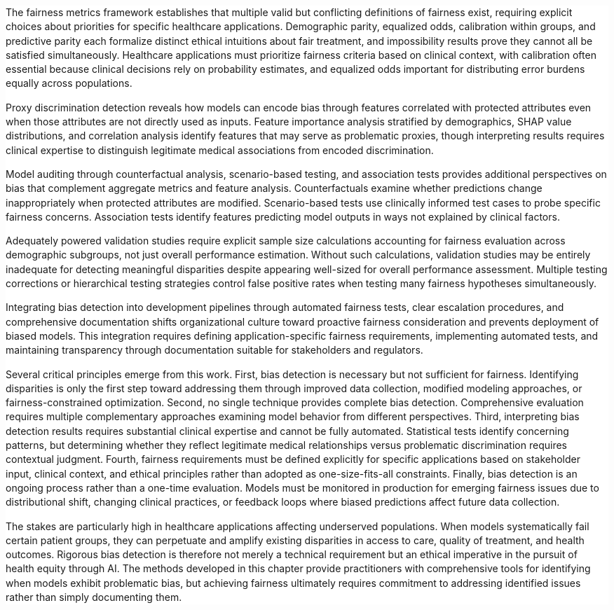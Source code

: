 The fairness metrics framework establishes that multiple valid but conflicting definitions of fairness exist, requiring explicit choices about priorities for specific healthcare applications. Demographic parity, equalized odds, calibration within groups, and predictive parity each formalize distinct ethical intuitions about fair treatment, and impossibility results prove they cannot all be satisfied simultaneously. Healthcare applications must prioritize fairness criteria based on clinical context, with calibration often essential because clinical decisions rely on probability estimates, and equalized odds important for distributing error burdens equally across populations.

Proxy discrimination detection reveals how models can encode bias through features correlated with protected attributes even when those attributes are not directly used as inputs. Feature importance analysis stratified by demographics, SHAP value distributions, and correlation analysis identify features that may serve as problematic proxies, though interpreting results requires clinical expertise to distinguish legitimate medical associations from encoded discrimination.

Model auditing through counterfactual analysis, scenario-based testing, and association tests provides additional perspectives on bias that complement aggregate metrics and feature analysis. Counterfactuals examine whether predictions change inappropriately when protected attributes are modified. Scenario-based tests use clinically informed test cases to probe specific fairness concerns. Association tests identify features predicting model outputs in ways not explained by clinical factors.

Adequately powered validation studies require explicit sample size calculations accounting for fairness evaluation across demographic subgroups, not just overall performance estimation. Without such calculations, validation studies may be entirely inadequate for detecting meaningful disparities despite appearing well-sized for overall performance assessment. Multiple testing corrections or hierarchical testing strategies control false positive rates when testing many fairness hypotheses simultaneously.

Integrating bias detection into development pipelines through automated fairness tests, clear escalation procedures, and comprehensive documentation shifts organizational culture toward proactive fairness consideration and prevents deployment of biased models. This integration requires defining application-specific fairness requirements, implementing automated tests, and maintaining transparency through documentation suitable for stakeholders and regulators.

Several critical principles emerge from this work. First, bias detection is necessary but not sufficient for fairness. Identifying disparities is only the first step toward addressing them through improved data collection, modified modeling approaches, or fairness-constrained optimization. Second, no single technique provides complete bias detection. Comprehensive evaluation requires multiple complementary approaches examining model behavior from different perspectives. Third, interpreting bias detection results requires substantial clinical expertise and cannot be fully automated. Statistical tests identify concerning patterns, but determining whether they reflect legitimate medical relationships versus problematic discrimination requires contextual judgment. Fourth, fairness requirements must be defined explicitly for specific applications based on stakeholder input, clinical context, and ethical principles rather than adopted as one-size-fits-all constraints. Finally, bias detection is an ongoing process rather than a one-time evaluation. Models must be monitored in production for emerging fairness issues due to distributional shift, changing clinical practices, or feedback loops where biased predictions affect future data collection.

The stakes are particularly high in healthcare applications affecting underserved populations. When models systematically fail certain patient groups, they can perpetuate and amplify existing disparities in access to care, quality of treatment, and health outcomes. Rigorous bias detection is therefore not merely a technical requirement but an ethical imperative in the pursuit of health equity through AI. The methods developed in this chapter provide practitioners with comprehensive tools for identifying when models exhibit problematic bias, but achieving fairness ultimately requires commitment to addressing identified issues rather than simply documenting them.
